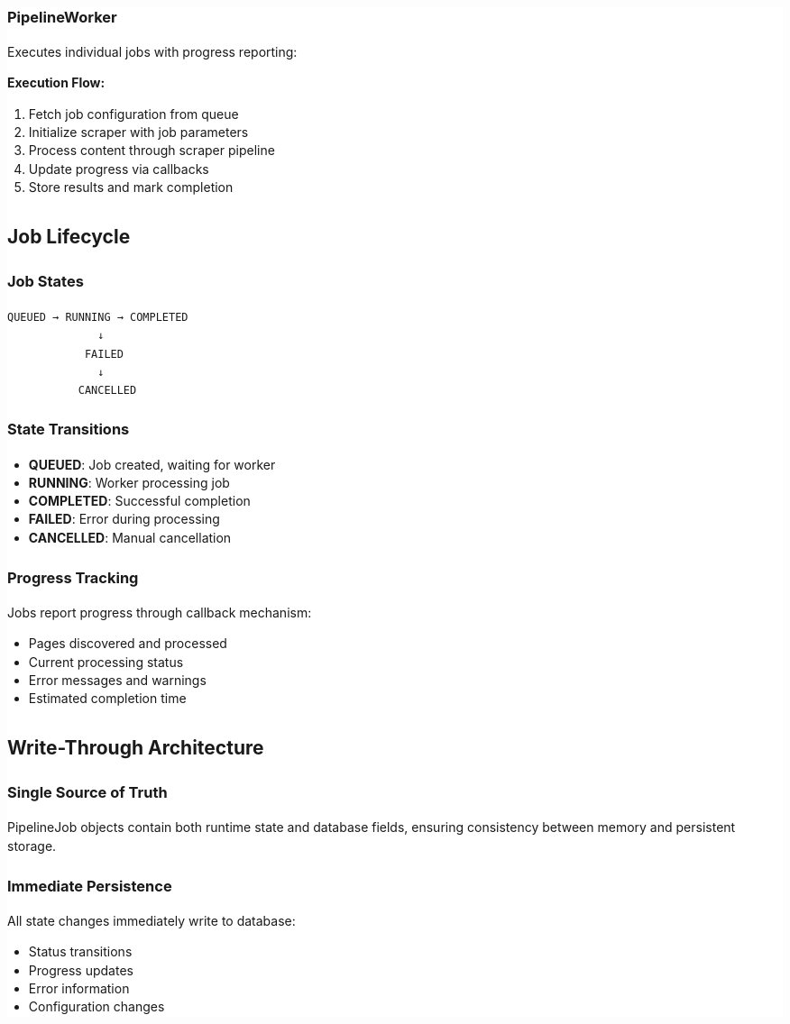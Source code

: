 ### PipelineWorker

Executes individual jobs with progress reporting:

**Execution Flow:**

1. Fetch job configuration from queue
2. Initialize scraper with job parameters
3. Process content through scraper pipeline
4. Update progress via callbacks
5. Store results and mark completion

## Job Lifecycle

### Job States

```
QUEUED → RUNNING → COMPLETED
              ↓
            FAILED
              ↓
           CANCELLED
```

### State Transitions

- **QUEUED**: Job created, waiting for worker
- **RUNNING**: Worker processing job
- **COMPLETED**: Successful completion
- **FAILED**: Error during processing
- **CANCELLED**: Manual cancellation

### Progress Tracking

Jobs report progress through callback mechanism:

- Pages discovered and processed
- Current processing status
- Error messages and warnings
- Estimated completion time

## Write-Through Architecture

### Single Source of Truth

PipelineJob objects contain both runtime state and database fields, ensuring consistency between memory and persistent storage.

### Immediate Persistence

All state changes immediately write to database:

- Status transitions
- Progress updates
- Error information
- Configuration changes

